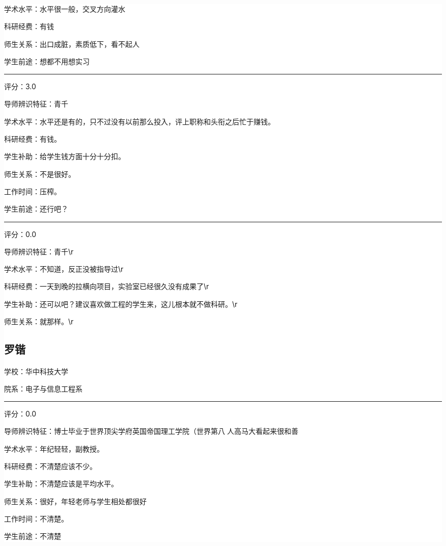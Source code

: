 学术水平：水平很一般，交叉方向灌水

科研经费：有钱

师生关系：出口成脏，素质低下，看不起人

学生前途：想都不用想实习

* * *

评分：3.0

导师辨识特征：青千

学术水平：水平还是有的，只不过没有以前那么投入，评上职称和头衔之后忙于赚钱。

科研经费：有钱。

学生补助：给学生钱方面十分十分扣。

师生关系：不是很好。

工作时间：压榨。

学生前途：还行吧？

* * *

评分：0.0

导师辨识特征：青千\r

学术水平：不知道，反正没被指导过\r

科研经费：一天到晚的拉横向项目，实验室已经很久没有成果了\r

学生补助：还可以吧？建议喜欢做工程的学生来，这儿根本就不做科研。\r

师生关系：就那样。\r

## 罗锴

学校：华中科技大学

院系：电子与信息工程系

* * *

评分：0.0

导师辨识特征：博士毕业于世界顶尖学府英国帝国理工学院（世界第八
人高马大看起来很和善

学术水平：年纪轻轻，副教授。

科研经费：不清楚应该不少。

学生补助：不清楚应该是平均水平。

师生关系：很好，年轻老师与学生相处都很好

工作时间：不清楚。

学生前途：不清楚
